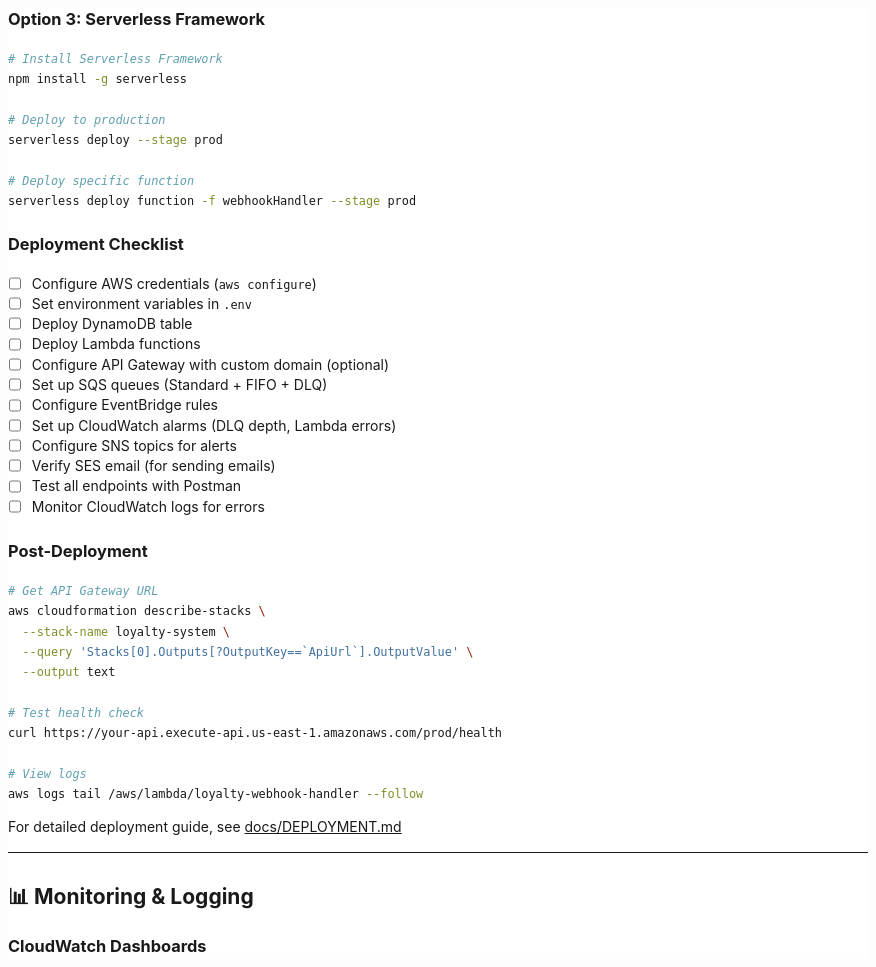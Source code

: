 ### Option 3: Serverless Framework

```bash
# Install Serverless Framework
npm install -g serverless

# Deploy to production
serverless deploy --stage prod

# Deploy specific function
serverless deploy function -f webhookHandler --stage prod
```

### Deployment Checklist

- [ ] Configure AWS credentials (`aws configure`)
- [ ] Set environment variables in `.env`
- [ ] Deploy DynamoDB table
- [ ] Deploy Lambda functions
- [ ] Configure API Gateway with custom domain (optional)
- [ ] Set up SQS queues (Standard + FIFO + DLQ)
- [ ] Configure EventBridge rules
- [ ] Set up CloudWatch alarms (DLQ depth, Lambda errors)
- [ ] Configure SNS topics for alerts
- [ ] Verify SES email (for sending emails)
- [ ] Test all endpoints with Postman
- [ ] Monitor CloudWatch logs for errors

### Post-Deployment

```bash
# Get API Gateway URL
aws cloudformation describe-stacks \
  --stack-name loyalty-system \
  --query 'Stacks[0].Outputs[?OutputKey==`ApiUrl`].OutputValue' \
  --output text

# Test health check
curl https://your-api.execute-api.us-east-1.amazonaws.com/prod/health

# View logs
aws logs tail /aws/lambda/loyalty-webhook-handler --follow
```

For detailed deployment guide, see [docs/DEPLOYMENT.md](docs/DEPLOYMENT.md)

---

## 📊 Monitoring & Logging

### CloudWatch Dashboards
